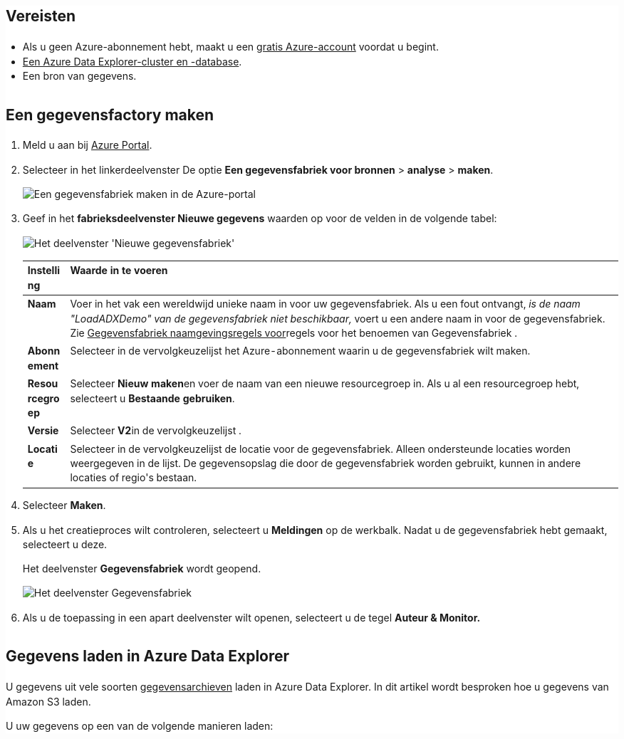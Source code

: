 ## <a name="prerequisites"></a>Vereisten

* Als u geen Azure-abonnement hebt, maakt u een [gratis Azure-account](https://azure.microsoft.com/free/) voordat u begint.
* [Een Azure Data Explorer-cluster en -database](create-cluster-database-portal.md).
* Een bron van gegevens.

## <a name="create-a-data-factory"></a>Een gegevensfactory maken

1. Meld u aan bij [Azure Portal](https://ms.portal.azure.com).

1. Selecteer in het linkerdeelvenster De optie **Een gegevensfabriek voor bronnen** > **analyse** > **maken**.

   ![Een gegevensfabriek maken in de Azure-portal](media/data-factory-load-data/create-adf.png)

1. Geef in het **fabrieksdeelvenster Nieuwe gegevens** waarden op voor de velden in de volgende tabel:

   ![Het deelvenster 'Nieuwe gegevensfabriek'](media/data-factory-load-data/my-new-data-factory.png)  

   | Instelling  | Waarde in te voeren  |
   |---|---|
   | **Naam** | Voer in het vak een wereldwijd unieke naam in voor uw gegevensfabriek. Als u een fout ontvangt, *is de naam \"LoadADXDemo\" van de gegevensfabriek niet beschikbaar,* voert u een andere naam in voor de gegevensfabriek. Zie [Gegevensfabriek naamgevingsregels voor](/azure/data-factory/naming-rules)regels voor het benoemen van Gegevensfabriek .|
   | **Abonnement** | Selecteer in de vervolgkeuzelijst het Azure-abonnement waarin u de gegevensfabriek wilt maken. |
   | **Resourcegroep** | Selecteer **Nieuw maken**en voer de naam van een nieuwe resourcegroep in. Als u al een resourcegroep hebt, selecteert u **Bestaande gebruiken**. |
   | **Versie** | Selecteer **V2**in de vervolgkeuzelijst . |    
   | **Locatie** | Selecteer in de vervolgkeuzelijst de locatie voor de gegevensfabriek. Alleen ondersteunde locaties worden weergegeven in de lijst. De gegevensopslag die door de gegevensfabriek worden gebruikt, kunnen in andere locaties of regio's bestaan. |

1. Selecteer **Maken**.

1. Als u het creatieproces wilt controleren, selecteert u **Meldingen** op de werkbalk. Nadat u de gegevensfabriek hebt gemaakt, selecteert u deze.
   
   Het deelvenster **Gegevensfabriek** wordt geopend.

   ![Het deelvenster Gegevensfabriek](media/data-factory-load-data/data-factory-home-page.png)

1. Als u de toepassing in een apart deelvenster wilt openen, selecteert u de tegel **Auteur & Monitor.**

## <a name="load-data-into-azure-data-explorer"></a>Gegevens laden in Azure Data Explorer

U gegevens uit vele soorten [gegevensarchieven](/azure/data-factory/copy-activity-overview#supported-data-stores-and-formats) laden in Azure Data Explorer. In dit artikel wordt besproken hoe u gegevens van Amazon S3 laden.

U uw gegevens op een van de volgende manieren laden:
